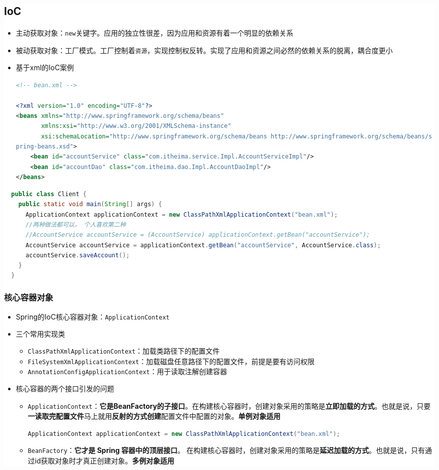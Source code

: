 
## IoC

- 主动获取对象：`new`关键字。应用的独立性很差，因为应用和资源有着一个明显的依赖关系

- 被动获取对象：工厂模式。工厂控制着`资源`，实现控制权反转。实现了应用和资源之间必然的依赖关系的脱离，耦合度更小

- 基于xml的IoC案例

  ```xml
  <!-- bean.xml -->
  
  <?xml version="1.0" encoding="UTF-8"?>
  <beans xmlns="http://www.springframework.org/schema/beans"
         xmlns:xsi="http://www.w3.org/2001/XMLSchema-instance"
         xsi:schemaLocation="http://www.springframework.org/schema/beans http://www.springframework.org/schema/beans/spring-beans.xsd">
      <bean id="accountService" class="com.itheima.service.Impl.AccountServiceImpl"/>
      <bean id="accountDao" class="com.itheima.dao.Impl.AccountDaoImpl"/>
  </beans>
  ```
  
```java
  public class Client {
    public static void main(String[] args) {
      ApplicationContext applicationContext = new ClassPathXmlApplicationContext("bean.xml");
      //两种做法都可以， 个人喜欢第二种
      //AccountService accountService = (AccountService) applicationContext.getBean("accountService");
      AccountService accountService = applicationContext.getBean("accountService", AccountService.class);
      accountService.saveAccount();
    }
  }
```

### 核心容器对象

- Spring的IoC核心容器对象：`ApplicationContext`

- 三个常用实现类

  - `ClassPathXmlApplicationContext`：加载类路径下的配置文件
  - `FileSystemXmlApplicationContext`：加载磁盘任意路径下的配置文件，前提是要有访问权限
  - `AnnotationConfigApplicationContext`：用于读取注解创建容器

- 核心容器的两个接口引发的问题

  - `ApplicationContext`：**它是BeanFactory的子接口**。在构建核心容器时，创建对象采用的策略是**立即加载的方式**。也就是说，只要**一读取完配置文件**马上就用**反射的方式创建**配置文件中配置的对象。**单例对象适用**

    ```java
    ApplicationContext applicationContext = new ClassPathXmlApplicationContext("bean.xml");
    ```

  - `BeanFactory`：**它才是 Spring 容器中的顶层接口**。 在构建核心容器时，创建对象采用的策略是**延迟加载的方式**。也就是说，只有通过id获取对象时才真正创建对象。**多例对象适用**
